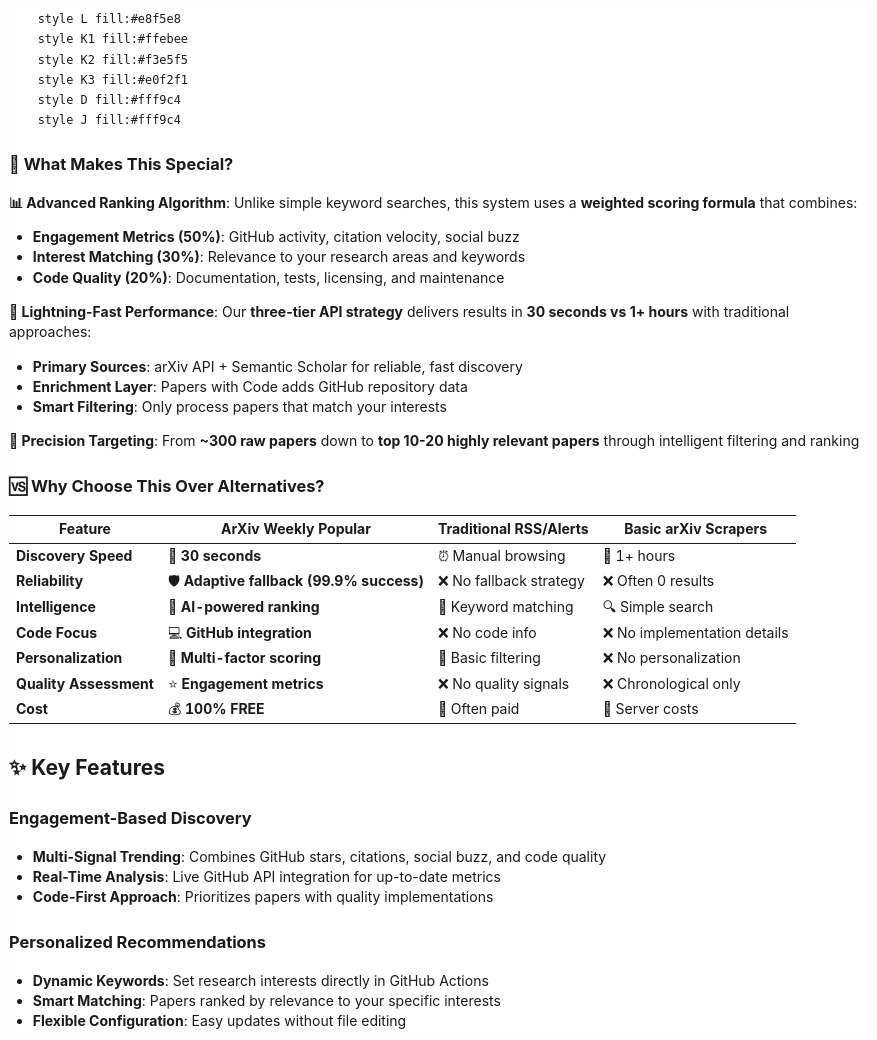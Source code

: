 ```mermaid
    style L fill:#e8f5e8
    style K1 fill:#ffebee
    style K2 fill:#f3e5f5
    style K3 fill:#e0f2f1
    style D fill:#fff9c4
    style J fill:#fff9c4
```

### 🎯 **What Makes This Special?**

**📊 Advanced Ranking Algorithm**: Unlike simple keyword searches, this system uses a **weighted scoring formula** that combines:
- **Engagement Metrics (50%)**: GitHub activity, citation velocity, social buzz
- **Interest Matching (30%)**: Relevance to your research areas and keywords  
- **Code Quality (20%)**: Documentation, tests, licensing, and maintenance

**🚀 Lightning-Fast Performance**: Our **three-tier API strategy** delivers results in **30 seconds vs 1+ hours** with traditional approaches:
- **Primary Sources**: arXiv API + Semantic Scholar for reliable, fast discovery
- **Enrichment Layer**: Papers with Code adds GitHub repository data
- **Smart Filtering**: Only process papers that match your interests

**🎯 Precision Targeting**: From **~300 raw papers** down to **top 10-20 highly relevant papers** through intelligent filtering and ranking

### 🆚 **Why Choose This Over Alternatives?**

| Feature | **ArXiv Weekly Popular** | Traditional RSS/Alerts | Basic arXiv Scrapers |
|---------|--------------------------|-------------------------|---------------------|
| **Discovery Speed** | 🚀 **30 seconds** | ⏰ Manual browsing | 🐌 1+ hours |
| **Reliability** | 🛡️ **Adaptive fallback (99.9% success)** | ❌ No fallback strategy | ❌ Often 0 results |
| **Intelligence** | 🧠 **AI-powered ranking** | 📝 Keyword matching | 🔍 Simple search |
| **Code Focus** | 💻 **GitHub integration** | ❌ No code info | ❌ No implementation details |
| **Personalization** | 🎯 **Multi-factor scoring** | 📧 Basic filtering | ❌ No personalization |
| **Quality Assessment** | ⭐ **Engagement metrics** | ❌ No quality signals | ❌ Chronological only |
| **Cost** | 💰 **100% FREE** | 💸 Often paid | 💸 Server costs |

## ✨ Key Features

###  **Engagement-Based Discovery** 
- **Multi-Signal Trending**: Combines GitHub stars, citations, social buzz, and code quality
- **Real-Time Analysis**: Live GitHub API integration for up-to-date metrics
- **Code-First Approach**: Prioritizes papers with quality implementations

###  **Personalized Recommendations**
- **Dynamic Keywords**: Set research interests directly in GitHub Actions
- **Smart Matching**: Papers ranked by relevance to your specific interests
- **Flexible Configuration**: Easy updates without file editing
